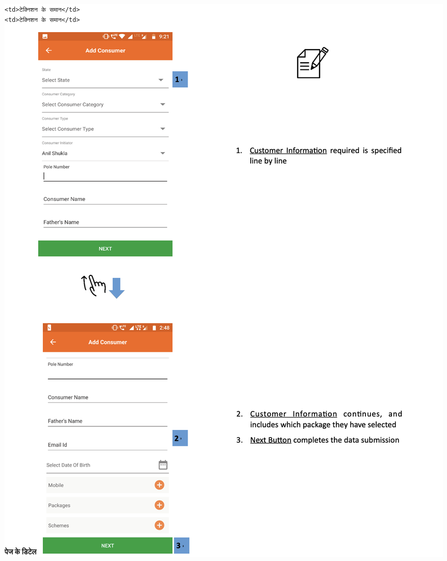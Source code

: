     <td>टेक्निशन के समान</td>
    <td>टेक्निशन के समान</td>
  </tr>
</table>

**पेज के डिटेल**
![Add Consumer](./assets/3.48_AddConsumer.png)
